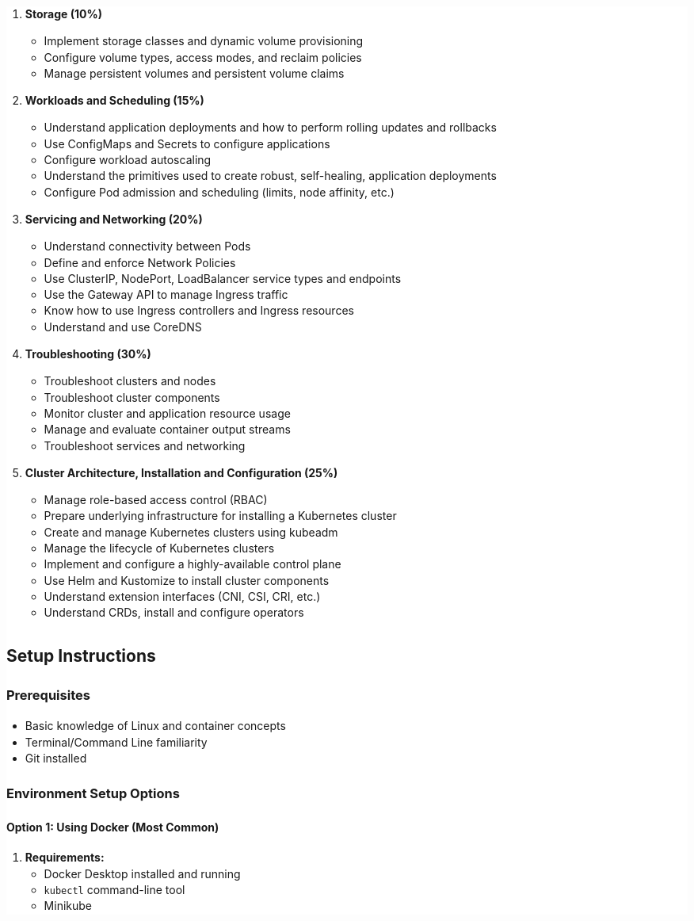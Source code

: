1. **Storage (10%)**
   - Implement storage classes and dynamic volume provisioning
   - Configure volume types, access modes, and reclaim policies
   - Manage persistent volumes and persistent volume claims

2. **Workloads and Scheduling (15%)**
   - Understand application deployments and how to perform rolling updates and rollbacks
   - Use ConfigMaps and Secrets to configure applications
   - Configure workload autoscaling
   - Understand the primitives used to create robust, self-healing, application deployments
   - Configure Pod admission and scheduling (limits, node affinity, etc.)

3. **Servicing and Networking (20%)**
   - Understand connectivity between Pods
   - Define and enforce Network Policies
   - Use ClusterIP, NodePort, LoadBalancer service types and endpoints
   - Use the Gateway API to manage Ingress traffic
   - Know how to use Ingress controllers and Ingress resources
   - Understand and use CoreDNS

4. **Troubleshooting (30%)**
   - Troubleshoot clusters and nodes
   - Troubleshoot cluster components
   - Monitor cluster and application resource usage
   - Manage and evaluate container output streams
   - Troubleshoot services and networking

5. **Cluster Architecture, Installation and Configuration (25%)**
   - Manage role-based access control (RBAC)
   - Prepare underlying infrastructure for installing a Kubernetes cluster
   - Create and manage Kubernetes clusters using kubeadm
   - Manage the lifecycle of Kubernetes clusters
   - Implement and configure a highly-available control plane
   - Use Helm and Kustomize to install cluster components
   - Understand extension interfaces (CNI, CSI, CRI, etc.)
   - Understand CRDs, install and configure operators

## Setup Instructions

### Prerequisites

- Basic knowledge of Linux and container concepts
- Terminal/Command Line familiarity
- Git installed

### Environment Setup Options

#### Option 1: Using Docker (Most Common)

1. **Requirements:**
   - Docker Desktop installed and running
   - `kubectl` command-line tool
   - Minikube
